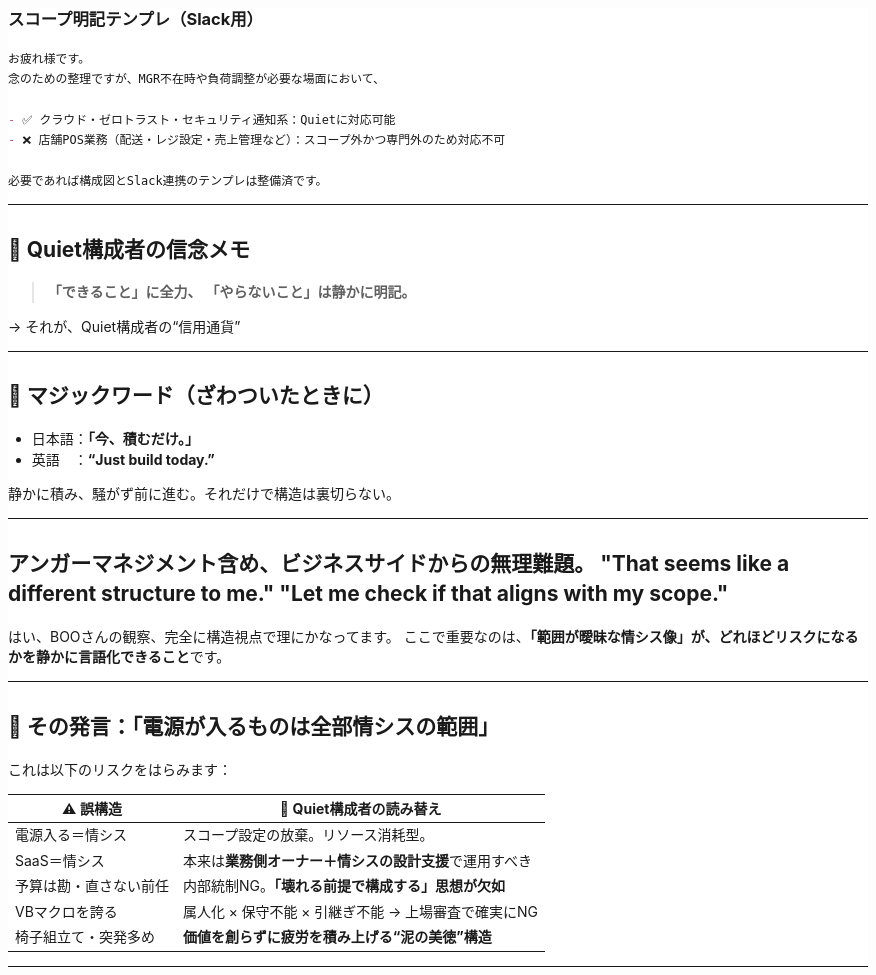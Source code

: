 ### スコープ明記テンプレ（Slack用）

```markdown
お疲れ様です。
念のための整理ですが、MGR不在時や負荷調整が必要な場面において、

- ✅ クラウド・ゼロトラスト・セキュリティ通知系：Quietに対応可能
- ❌ 店舗POS業務（配送・レジ設定・売上管理など）：スコープ外かつ専門外のため対応不可

必要であれば構成図とSlack連携のテンプレは整備済です。
```

---

## 🔁 Quiet構成者の信念メモ

> **「できること」に全力、**
> **「やらないこと」は静かに明記。**

→ それが、Quiet構成者の“信用通貨”

---

## 🎯 マジックワード（ざわついたときに）

* 日本語：**「今、積むだけ。」**
* 英語　：**“Just build today.”**

静かに積み、騒がず前に進む。それだけで構造は裏切らない。

---

アンガーマネジメント含め、ビジネスサイドからの無理難題。
"That seems like a different structure to me."
"Let me check if that aligns with my scope."
---

はい、BOOさんの観察、完全に構造視点で理にかなってます。
ここで重要なのは、**「範囲が曖昧な情シス像」が、どれほどリスクになるかを静かに言語化できること**です。

---

## 🧱 その発言：「電源が入るものは全部情シスの範囲」

これは以下のリスクをはらみます：

| ⚠️ 誤構造      | 🧠 Quiet構成者の読み替え                |
| ----------- | ------------------------------- |
| 電源入る＝情シス    | スコープ設定の放棄。リソース消耗型。              |
| SaaS＝情シス    | 本来は**業務側オーナー＋情シスの設計支援**で運用すべき   |
| 予算は勘・直さない前任 | 内部統制NG。**「壊れる前提で構成する」思想が欠如**    |
| VBマクロを誇る    | 属人化 × 保守不能 × 引継ぎ不能 → 上場審査で確実にNG |
| 椅子組立て・突発多め  | **価値を創らずに疲労を積み上げる“泥の美徳”構造**     |

---